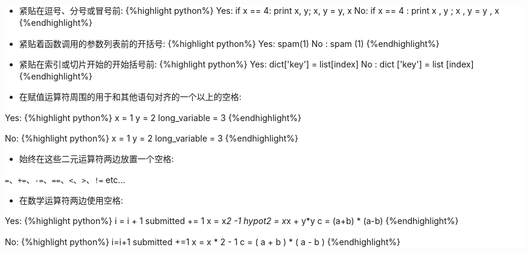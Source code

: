 - 紧贴在逗号、分号或冒号前:
{%highlight python%}
Yes: if x == 4: print x, y; x, y = y, x
No:  if x == 4 : print x , y ; x , y = y , x
{%endhighlight%}

- 紧贴着函数调用的参数列表前的开括号:
{%highlight python%}
Yes: spam(1)
No : spam (1)
{%endhighlight%}

- 紧贴在索引或切片开始的开始括号前:
{%highlight python%}
Yes: dict['key'] = list[index]
No : dict ['key'] = list [index]
{%endhighlight%}



- 在赋值运算符周围的用于和其他语句对齐的一个以上的空格:

Yes:
{%highlight python%}
x = 1
y = 2
long_variable = 3
{%endhighlight%}


No:
{%highlight python%}
x             = 1
y             = 2
long_variable = 3
{%endhighlight%}

- 始终在这些二元运算符两边放置一个空格:

`=`、`+=`、`-=`、`==`、`<`、`>`、`!=` etc...

- 在数学运算符两边使用空格:

Yes:
{%highlight python%}
i = i + 1
submitted += 1
x = x*2 -1
hypot2 = x*x + y*y
c = (a+b) * (a-b)
{%endhighlight%}

No:
{%highlight python%}
i=i+1
submitted +=1
x = x * 2 - 1
c = ( a + b ) * ( a - b )
{%endhighlight%}

